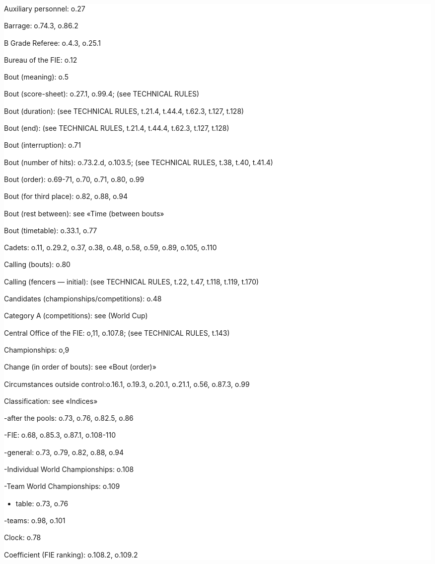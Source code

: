 Auxiliary personnel: o.27 

Barrage: o.74.3, o.86.2 

B Grade Referee: o.4.3, o.25.1 

Bureau of the FIE: o.12 

Bout (meaning): o.5 

Bout (score-sheet): o.27.1, o.99.4; (see TECHNICAL RULES) 

Bout (duration): (see TECHNICAL RULES, t.21.4, t.44.4, t.62.3, t.127, t.128) 

Bout (end): (see TECHNICAL RULES, t.21.4, t.44.4, t.62.3, t.127, t.128) 

Bout (interruption): o.71 

Bout (number of hits): o.73.2.d, o.103.5; (see TECHNICAL RULES, t.38, t.40, t.41.4) 

Bout (order): o.69-71, o.70, o.71, o.80, o.99 

Bout (for third place): o.82, o.88, o.94 

Bout (rest between): see «Time (between bouts» 

Bout (timetable): o.33.1, o.77 

Cadets: o.11, o.29.2, o.37, o.38, o.48, o.58, o.59, o.89, o.105, o.110 

Calling (bouts): o.80 

Calling (fencers — initial): (see TECHNICAL RULES, t.22, t.47, t.118, t.119, t.170) 

Candidates (championships/competitions): o.48 

Category A (competitions): see (World Cup) 

Central Office of the FIE: o,11, o.107.8; (see TECHNICAL RULES, t.143) 

Championships: o,9 

Change (in order of bouts): see «Bout (order)» 

Circumstances outside control:o.16.1, o.19.3, o.20.1, o.21.1, o.56, o.87.3, o.99 

Classification: see «Indices» 

-after the pools: o.73, o.76, o.82.5, o.86 

-FIE: o.68, o.85.3, o.87.1, o.108-110 

-general: o.73, o.79, o.82, o.88, o.94 

-Individual World Championships: o.108 

-Team World Championships: o.109 

- table: o.73, o.76 

-teams: o.98, o.101 

Clock: o.78 

Coefficient (FIE ranking): o.108.2, o.109.2 
